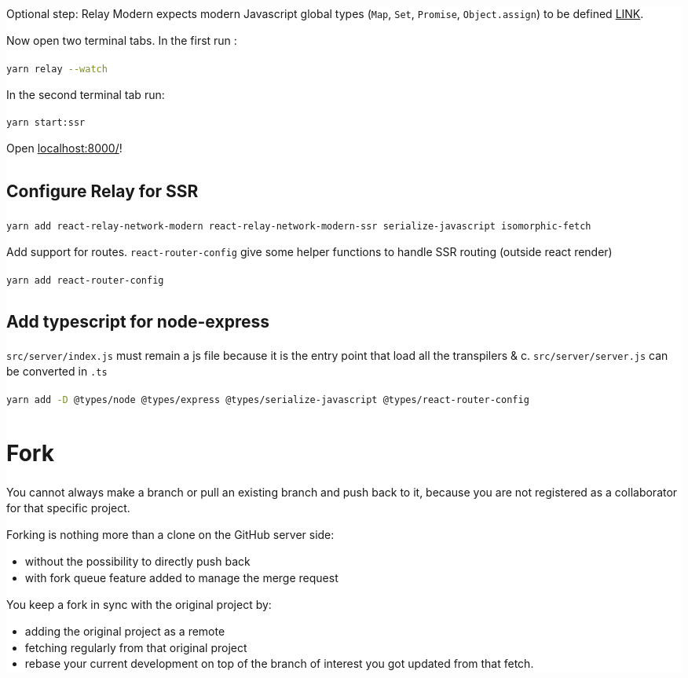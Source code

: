 Optional step: Relay Modern expects modern Javascript global types (`Map`,
`Set`, `Promise`, `Object.assign`) to be defined
[LINK](https://relay.dev/docs/en/installation-and-setup#javascript-environment-requirements).

Now open two terminal tabs. In the first run :

```bash
yarn relay --watch
```

In the second terminal tab run:

```bash
yarn start:ssr
```

Open [localhost:8000/](http://localhost:8000/)!

## Configure Relay for SSR

```bash
yarn add react-relay-network-modern react-relay-network-modern-ssr serialize-javascript isomorphic-fetch
```

Add support for routes. `react-router-config` give some helper functions to handle SSR routing (outside react render)

```bash
yarn add react-router-config
```

## Add typescript for node-express

`src/server/index.js` must remain a js file because it is the entry point that load all the transpilers & c. `src/server/server.js` can be converted in `.ts`

```bash
yarn add -D @types/node @types/express @types/serialize-javascript @types/react-router-config
```

# Fork

You cannot always make a branch or pull an existing branch and push back to it,
because you are not registered as a collaborator for that specific project.

Forking is nothing more than a clone on the GitHub server side:

- without the possibility to directly push back
- with fork queue feature added to manage the merge request

You keep a fork in sync with the original project by:

- adding the original project as a remote
- fetching regularly from that original project
- rebase your current development on top of the branch of interest you got
  updated from that fetch.
